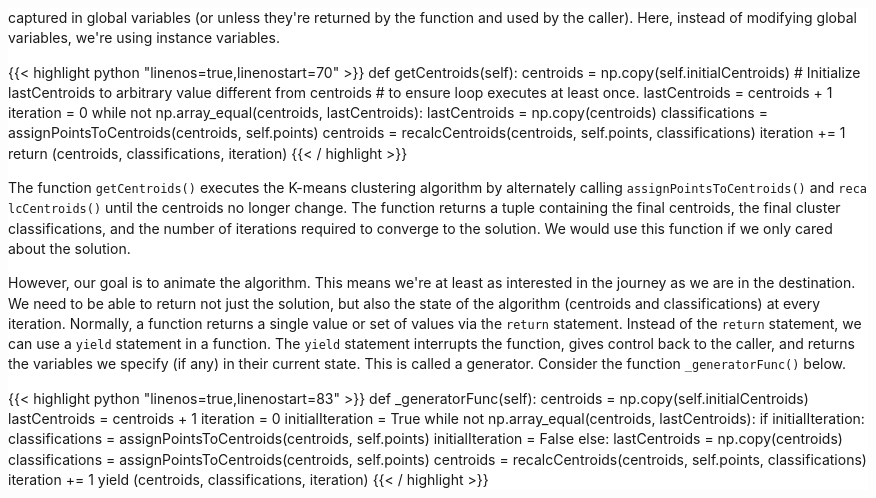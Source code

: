 captured in global variables (or unless they're returned by the function and
used by the caller). Here, instead of modifying global variables, we're using
instance variables.

{{< highlight python "linenos=true,linenostart=70" >}}
def getCentroids(self):
    centroids = np.copy(self.initialCentroids)
    # Initialize lastCentroids to arbitrary value different from centroids
    # to ensure loop executes at least once.
    lastCentroids = centroids + 1
    iteration = 0
    while not np.array_equal(centroids, lastCentroids):
        lastCentroids = np.copy(centroids)
        classifications = assignPointsToCentroids(centroids, self.points)
        centroids = recalcCentroids(centroids, self.points, classifications)
        iteration += 1
    return (centroids, classifications, iteration)
{{< / highlight >}}

The function `getCentroids()` executes the K-means clustering algorithm by
alternately calling `assignPointsToCentroids()` and `recalcCentroids()` until
the centroids no longer change. The function returns a tuple containing the
final centroids, the final cluster classifications, and the number of iterations
required to converge to the solution. We would use this function if we only
cared about the solution.

However, our goal is to animate the algorithm. This means we're at least as
interested in the journey as we are in the destination. We need to be able to
return not just the solution, but also the state of the algorithm (centroids and
classifications) at every iteration. Normally, a function returns a single value
or set of values via the `return` statement. Instead of the `return` statement,
we can use a `yield` statement in a function. The `yield` statement interrupts
the function, gives control back to the caller, and returns the variables we
specify (if any) in their current state. This is called a generator. Consider
the function `_generatorFunc()` below.

{{< highlight python "linenos=true,linenostart=83" >}}
def _generatorFunc(self):
    centroids = np.copy(self.initialCentroids)
    lastCentroids = centroids + 1
    iteration = 0
    initialIteration = True
    while not np.array_equal(centroids, lastCentroids):
        if initialIteration:
            classifications = assignPointsToCentroids(centroids, self.points)
            initialIteration = False
        else:
            lastCentroids = np.copy(centroids)
            classifications = assignPointsToCentroids(centroids, self.points)
            centroids = recalcCentroids(centroids, self.points, classifications)
            iteration += 1
        yield (centroids, classifications, iteration)
{{< / highlight >}}

